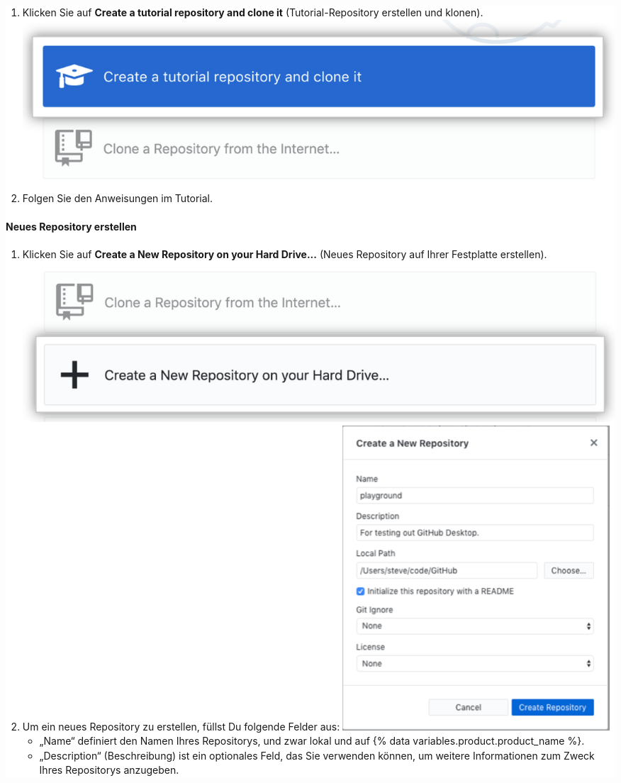 1. Klicken Sie auf **Create a tutorial repository and clone it** (Tutorial-Repository erstellen und klonen). ![Schaltfläche zum Erstellen und Klonen eines Tutorial-Repositorys](/assets/images/help/desktop/getting-started-guide/create-and-clone-a-tutorial-repository.png)
2. Folgen Sie den Anweisungen im Tutorial.

#### Neues Repository erstellen

1. Klicken Sie auf **Create a New Repository on your Hard Drive...** (Neues Repository auf Ihrer Festplatte erstellen). ![Neues Repository erstellen](/assets/images/help/desktop/getting-started-guide/creating-a-repository.png)
2. Um ein neues Repository zu erstellen, füllst Du folgende Felder aus: ![Optionen zum Erstellen eines Repositorys](/assets/images/help/desktop/getting-started-guide/create-a-new-repository-options.png)
   - „Name“ definiert den Namen Ihres Repositorys, und zwar lokal und auf {% data variables.product.product_name %}.
   - „Description“ (Beschreibung) ist ein optionales Feld, das Sie verwenden können, um weitere Informationen zum Zweck Ihres Repositorys anzugeben.